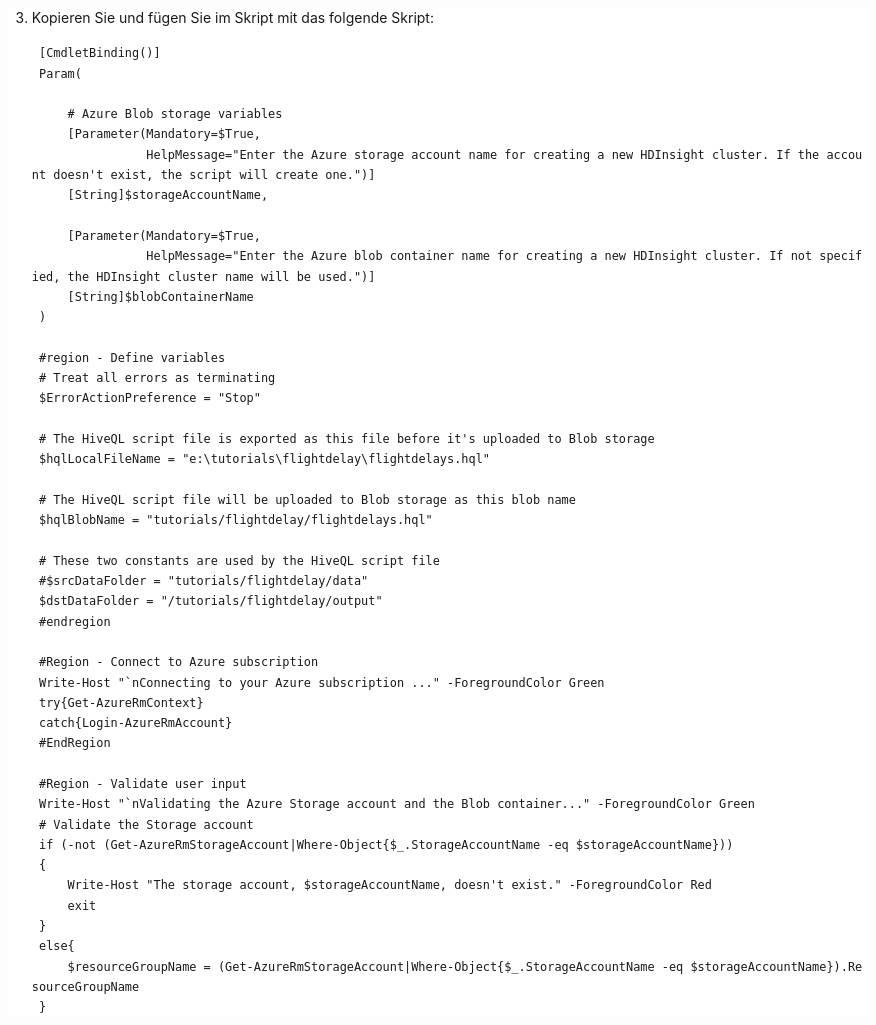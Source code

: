 3. Kopieren Sie und fügen Sie im Skript mit das folgende Skript:

        [CmdletBinding()]
        Param(

            # Azure Blob storage variables
            [Parameter(Mandatory=$True,
                       HelpMessage="Enter the Azure storage account name for creating a new HDInsight cluster. If the account doesn't exist, the script will create one.")]
            [String]$storageAccountName,

            [Parameter(Mandatory=$True,
                       HelpMessage="Enter the Azure blob container name for creating a new HDInsight cluster. If not specified, the HDInsight cluster name will be used.")]
            [String]$blobContainerName
        )

        #region - Define variables
        # Treat all errors as terminating
        $ErrorActionPreference = "Stop"
        
        # The HiveQL script file is exported as this file before it's uploaded to Blob storage
        $hqlLocalFileName = "e:\tutorials\flightdelay\flightdelays.hql"
        
        # The HiveQL script file will be uploaded to Blob storage as this blob name
        $hqlBlobName = "tutorials/flightdelay/flightdelays.hql"
        
        # These two constants are used by the HiveQL script file
        #$srcDataFolder = "tutorials/flightdelay/data"
        $dstDataFolder = "/tutorials/flightdelay/output"
        #endregion

        #Region - Connect to Azure subscription
        Write-Host "`nConnecting to your Azure subscription ..." -ForegroundColor Green
        try{Get-AzureRmContext}
        catch{Login-AzureRmAccount}
        #EndRegion
        
        #Region - Validate user input
        Write-Host "`nValidating the Azure Storage account and the Blob container..." -ForegroundColor Green
        # Validate the Storage account
        if (-not (Get-AzureRmStorageAccount|Where-Object{$_.StorageAccountName -eq $storageAccountName}))
        {
            Write-Host "The storage account, $storageAccountName, doesn't exist." -ForegroundColor Red
            exit
        }
        else{
            $resourceGroupName = (Get-AzureRmStorageAccount|Where-Object{$_.StorageAccountName -eq $storageAccountName}).ResourceGroupName
        }
        

[azure-purchase-options]: http://azure.microsoft.com/pricing/purchase-options/
[azure-member-offers]: http://azure.microsoft.com/pricing/member-offers/
[azure-free-trial]: http://azure.microsoft.com/pricing/free-trial/
[rita-website]: http://www.transtats.bts.gov/DL_SelectFields.asp?Table_ID=236&DB_Short_Name=On-Time
[powershell-install-configure]: powershell-install-configure.md
[hdinsight-use-oozie]: hdinsight-use-oozie.md
[hdinsight-use-hive]: hdinsight-use-hive.md
[hdinsight-provision]: hdinsight-provision-clusters.md
[hdinsight-storage]: hdinsight-hadoop-use-blob-storage.md
[hdinsight-upload-data]: hdinsight-upload-data.md
[hdinsight-get-started]: hdinsight-hadoop-linux-tutorial-get-started.md
[hdinsight-use-sqoop]: hdinsight-use-sqoop.md
[hdinsight-use-pig]: hdinsight-use-pig.md
[hdinsight-develop-mapreduce]: hdinsight-develop-deploy-java-mapreduce-linux.md
[hadoop-hiveql]: https://cwiki.apache.org/confluence/display/Hive/LanguageManual+DDL
[hadoop-shell-commands]: http://hadoop.apache.org/docs/r0.18.3/hdfs_shell.html
[technetwiki-hive-error]: http://social.technet.microsoft.com/wiki/contents/articles/23047.hdinsight-hive-error-unable-to-rename.aspx
[image-hdi-flightdelays-avgdelays-dataset]: ./media/hdinsight-analyze-flight-delay-data/HDI.FlightDelays.AvgDelays.DataSet.png
[img-hdi-flightdelays-run-hive-job-output]: ./media/hdinsight-analyze-flight-delay-data/HDI.FlightDelays.RunHiveJob.Output.png
[img-hdi-flightdelays-flow]: ./media/hdinsight-analyze-flight-delay-data/HDI.FlightDelays.Flow.png